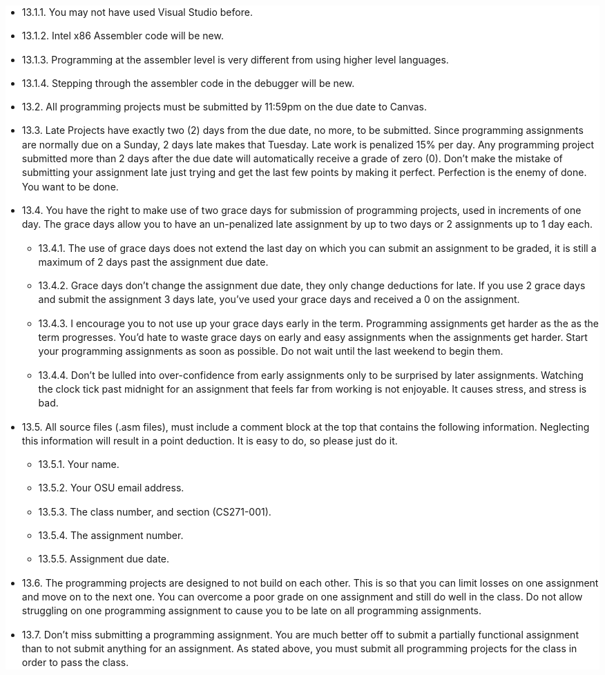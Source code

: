   - 13.1.1. You may not have used Visual Studio before.

  - 13.1.2. Intel x86 Assembler code will be new.

  - 13.1.3. Programming at the assembler level is very different from using higher level languages.

  - 13.1.4. Stepping through the assembler code in the debugger will be new.

- 13.2. All programming projects must be submitted by 11:59pm on the due date to Canvas.

- 13.3. Late Projects have exactly two (2) days from the due date, no more, to be submitted. Since programming assignments are normally due on a Sunday, 2 days late makes that Tuesday. Late work is penalized 15% per day. Any programming project submitted more than 2 days after the due date will automatically receive a grade of zero (0). Don’t make the mistake of submitting your assignment late just trying and get the last few points by making it perfect. Perfection is the enemy of done. You want to be done.

- 13.4. You have the right to make use of two grace days for submission of programming projects, used in increments of one day. The grace days allow you to have an un-penalized late assignment by up to two days or 2 assignments up to 1 day each.

  - 13.4.1. The use of grace days does not extend the last day on which you can submit an assignment to be graded, it is still a maximum of 2 days past the assignment due date.

  - 13.4.2. Grace days don’t change the assignment due date, they only change deductions for late. If you use 2 grace days and submit the assignment 3 days late, you’ve used your grace days and received a 0 on the assignment.

  - 13.4.3. I encourage you to not use up your grace days early in the term. Programming assignments get harder as the as the term progresses. You’d hate to waste grace days on early and easy assignments when the assignments get harder. Start your programming assignments as soon as possible. Do not wait until the last weekend to begin them.

  - 13.4.4. Don’t be lulled into over-confidence from early assignments only to be surprised by later assignments. Watching the clock tick past midnight for an assignment that feels far from working is not enjoyable. It causes stress, and stress is bad.

- 13.5. All source files (.asm files), must include a comment block at the top that contains the following information. Neglecting this information will result in a point deduction. It is easy to do, so please just do it.

  - 13.5.1. Your name.

  - 13.5.2. Your OSU email address.

  - 13.5.3. The class number, and section (CS271-001).

  - 13.5.4. The assignment number.

  - 13.5.5. Assignment due date.

- 13.6. The programming projects are designed to not build on each other. This is so that you can limit losses on one assignment and move on to the next one. You can overcome a poor grade on one assignment and still do well in the class. Do not allow struggling on one programming assignment to cause you to be late on all programming assignments.

- 13.7. Don’t miss submitting a programming assignment. You are much better off to submit a partially functional assignment than to not submit anything for an assignment. As stated above, you must submit all programming projects for the class in order to pass the class. 
